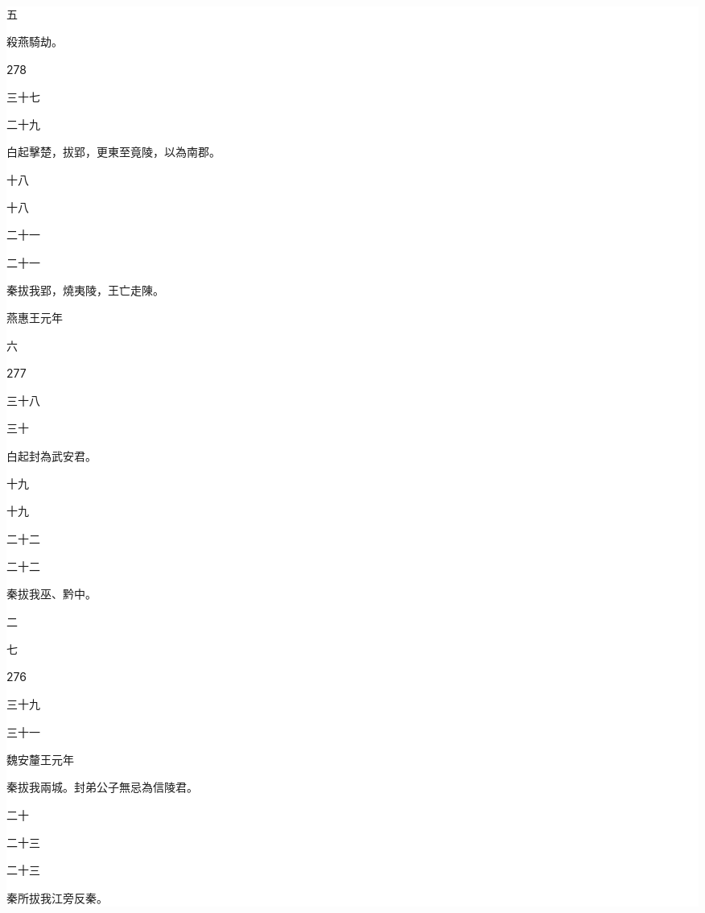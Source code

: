 五

殺燕騎劫。

278

三十七

二十九

白起擊楚，拔郢，更東至竟陵，以為南郡。

十八

十八

二十一

二十一

秦拔我郢，燒夷陵，王亡走陳。

燕惠王元年

六

277

三十八

三十

白起封為武安君。

十九

十九

二十二

二十二

秦拔我巫、黔中。

二

七

276

三十九

三十一

魏安釐王元年

秦拔我兩城。封弟公子無忌為信陵君。

二十

二十三

二十三

秦所拔我江旁反秦。
